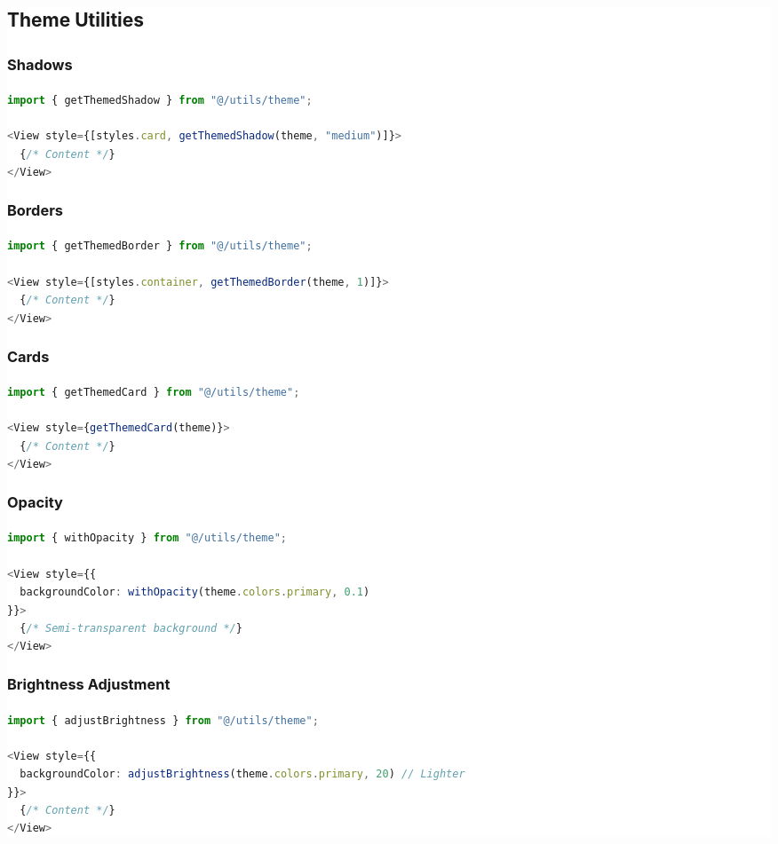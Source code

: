 ## Theme Utilities

### Shadows
```typescript
import { getThemedShadow } from "@/utils/theme";

<View style={[styles.card, getThemedShadow(theme, "medium")]}>
  {/* Content */}
</View>
```

### Borders
```typescript
import { getThemedBorder } from "@/utils/theme";

<View style={[styles.container, getThemedBorder(theme, 1)]}>
  {/* Content */}
</View>
```

### Cards
```typescript
import { getThemedCard } from "@/utils/theme";

<View style={getThemedCard(theme)}>
  {/* Content */}
</View>
```

### Opacity
```typescript
import { withOpacity } from "@/utils/theme";

<View style={{
  backgroundColor: withOpacity(theme.colors.primary, 0.1)
}}>
  {/* Semi-transparent background */}
</View>
```

### Brightness Adjustment
```typescript
import { adjustBrightness } from "@/utils/theme";

<View style={{
  backgroundColor: adjustBrightness(theme.colors.primary, 20) // Lighter
}}>
  {/* Content */}
</View>
```
